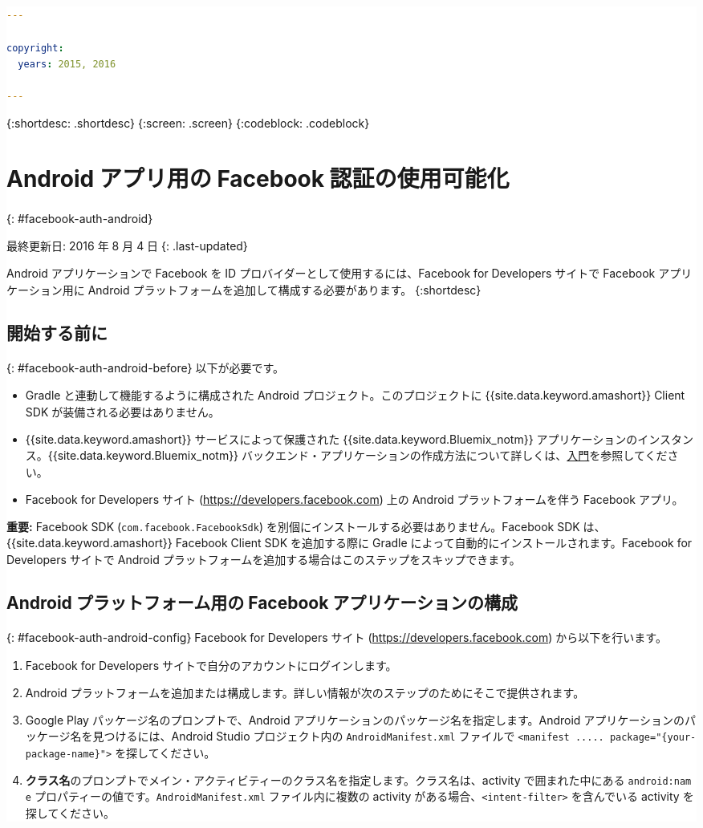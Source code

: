 ```yaml
---

copyright:
  years: 2015, 2016

---
```

{:shortdesc: .shortdesc}
{:screen: .screen}
{:codeblock: .codeblock}

# Android アプリ用の Facebook 認証の使用可能化
{: #facebook-auth-android}

最終更新日: 2016 年 8 月 4 日
{: .last-updated}


Android アプリケーションで Facebook を ID プロバイダーとして使用するには、Facebook for Developers サイトで Facebook アプリケーション用に Android プラットフォームを追加して構成する必要があります。
{:shortdesc}

## 開始する前に
{: #facebook-auth-android-before}
以下が必要です。
* Gradle と連動して機能するように構成された Android プロジェクト。このプロジェクトに {{site.data.keyword.amashort}} Client SDK が装備される必要はありません。  
* {{site.data.keyword.amashort}} サービスによって保護された {{site.data.keyword.Bluemix_notm}} アプリケーションのインスタンス。{{site.data.keyword.Bluemix_notm}} バックエンド・アプリケーションの作成方法について詳しくは、[入門](index.html)を参照してください。




* Facebook for Developers サイト (https://developers.facebook.com) 上の Android プラットフォームを伴う Facebook アプリ。

**重要:** Facebook SDK (`com.facebook.FacebookSdk`) を別個にインストールする必要はありません。Facebook SDK は、{{site.data.keyword.amashort}} Facebook Client SDK を追加する際に Gradle によって自動的にインストールされます。Facebook for Developers サイトで Android プラットフォームを追加する場合はこのステップをスキップできます。

## Android プラットフォーム用の Facebook アプリケーションの構成
{: #facebook-auth-android-config}
Facebook for Developers サイト (https://developers.facebook.com) から以下を行います。

1. Facebook for Developers サイトで自分のアカウントにログインします。
2. Android プラットフォームを追加または構成します。詳しい情報が次のステップのためにそこで提供されます。
1. Google Play パッケージ名のプロンプトで、Android アプリケーションのパッケージ名を指定します。Android アプリケーションのパッケージ名を見つけるには、Android Studio プロジェクト内の `AndroidManifest.xml` ファイルで `<manifest ..... package="{your-package-name}">` を探してください。

1. **クラス名**のプロンプトでメイン・アクティビティーのクラス名を指定します。クラス名は、activity で囲まれた中にある `android:name` プロパティーの値です。`AndroidManifest.xml` ファイル内に複数の activity がある場合、`<intent-filter>` を含んでいる activity を探してください。
